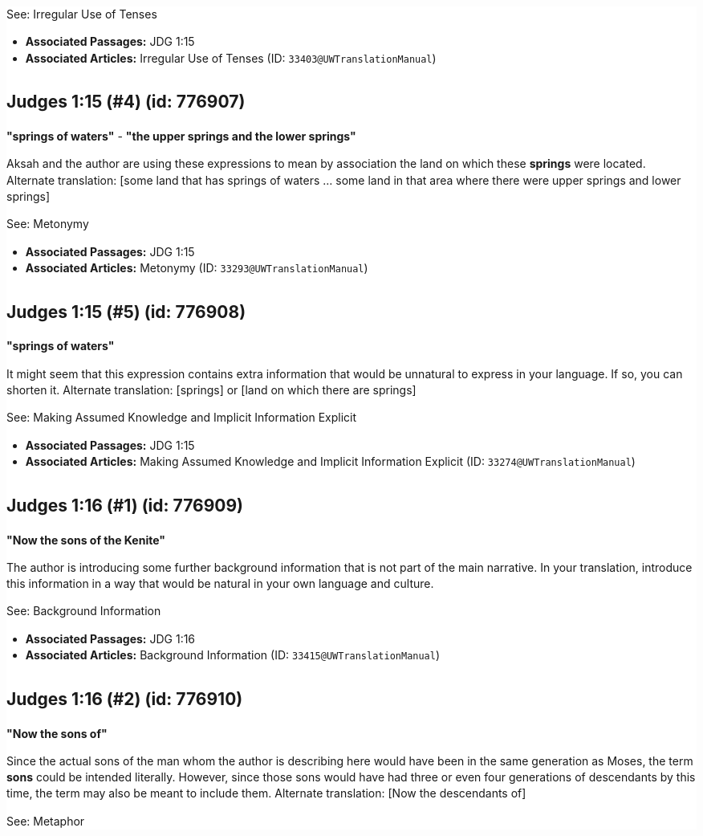 See: Irregular Use of Tenses

* **Associated Passages:** JDG 1:15
* **Associated Articles:** Irregular Use of Tenses (ID: `33403@UWTranslationManual`)

## Judges 1:15 (#4) (id: 776907)

**"springs of waters"** \- **"the upper springs and the lower springs"**

Aksah and the author are using these expressions to mean by association the land on which these **springs** were located. Alternate translation: \[some land that has springs of waters … some land in that area where there were upper springs and lower springs]

See: Metonymy

* **Associated Passages:** JDG 1:15
* **Associated Articles:** Metonymy (ID: `33293@UWTranslationManual`)

## Judges 1:15 (#5) (id: 776908)

**"springs of waters"**

It might seem that this expression contains extra information that would be unnatural to express in your language. If so, you can shorten it. Alternate translation: \[springs] or \[land on which there are springs]

See: Making Assumed Knowledge and Implicit Information Explicit

* **Associated Passages:** JDG 1:15
* **Associated Articles:** Making Assumed Knowledge and Implicit Information Explicit (ID: `33274@UWTranslationManual`)

## Judges 1:16 (#1) (id: 776909)

**"Now the sons of the Kenite"**

The author is introducing some further background information that is not part of the main narrative. In your translation, introduce this information in a way that would be natural in your own language and culture.

See: Background Information

* **Associated Passages:** JDG 1:16
* **Associated Articles:** Background Information (ID: `33415@UWTranslationManual`)

## Judges 1:16 (#2) (id: 776910)

**"Now the sons of"**

Since the actual sons of the man whom the author is describing here would have been in the same generation as Moses, the term **sons** could be intended literally. However, since those sons would have had three or even four generations of descendants by this time, the term may also be meant to include them. Alternate translation: \[Now the descendants of]

See: Metaphor
